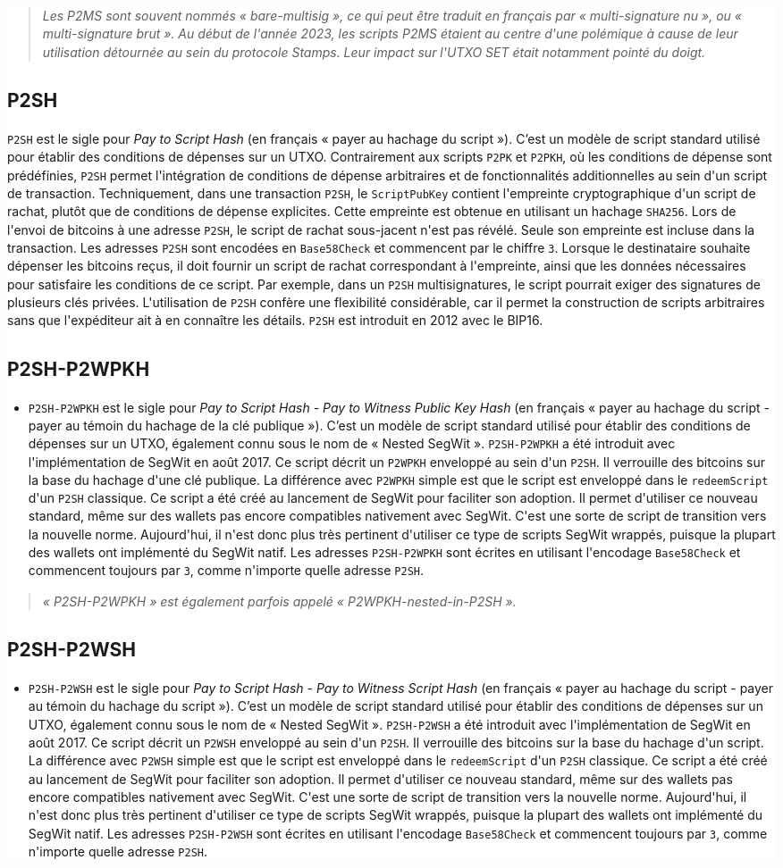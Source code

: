 > *Les P2MS sont souvent nommés « bare-multisig », ce qui peut être traduit en français par « multi-signature nu », ou « multi-signature brut ». Au début de l'année 2023, les scripts P2MS étaient au centre d'une polémique à cause de leur utilisation détournée au sein du protocole Stamps. Leur impact sur l'UTXO SET était notamment pointé du doigt.*

## P2SH

`P2SH` est le sigle pour *Pay to Script Hash* (en français « payer au hachage du script »). C’est un modèle de script standard utilisé pour établir des conditions de dépenses sur un UTXO. Contrairement aux scripts `P2PK` et `P2PKH`, où les conditions de dépense sont prédéfinies, `P2SH` permet l'intégration de conditions de dépense arbitraires et de fonctionnalités additionnelles au sein d'un script de transaction. Techniquement, dans une transaction `P2SH`, le `ScriptPubKey` contient l'empreinte cryptographique d'un script de rachat, plutôt que de conditions de dépense explicites. Cette empreinte est obtenue en utilisant un hachage `SHA256`. Lors de l'envoi de bitcoins à une adresse `P2SH`, le script de rachat sous-jacent n'est pas révélé. Seule son empreinte est incluse dans la transaction. Les adresses `P2SH` sont encodées en `Base58Check` et commencent par le chiffre `3`. Lorsque le destinataire souhaite dépenser les bitcoins reçus, il doit fournir un script de rachat correspondant à l'empreinte, ainsi que les données nécessaires pour satisfaire les conditions de ce script. Par exemple, dans un `P2SH` multisignatures, le script pourrait exiger des signatures de plusieurs clés privées. L'utilisation de `P2SH` confère une flexibilité considérable, car il permet la construction de scripts arbitraires sans que l'expéditeur ait à en connaître les détails. `P2SH` est introduit en 2012 avec le BIP16.

## P2SH-P2WPKH

* `P2SH-P2WPKH` est le sigle pour *Pay to Script Hash - Pay to Witness Public Key Hash* (en français « payer au hachage du script - payer au témoin du hachage de la clé publique »). C’est un modèle de script standard utilisé pour établir des conditions de dépenses sur un UTXO, également connu sous le nom de « Nested SegWit ». `P2SH-P2WPKH` a été introduit avec l'implémentation de SegWit en août 2017. Ce script décrit un `P2WPKH` enveloppé au sein d'un `P2SH`. Il verrouille des bitcoins sur la base du hachage d'une clé publique. La différence avec `P2WPKH` simple est que le script est enveloppé dans le `redeemScript` d'un `P2SH` classique. Ce script a été créé au lancement de SegWit pour faciliter son adoption. Il permet d'utiliser ce nouveau standard, même sur des wallets pas encore compatibles nativement avec SegWit. C'est une sorte de script de transition vers la nouvelle norme. Aujourd'hui, il n'est donc plus très pertinent d'utiliser ce type de scripts SegWit wrappés, puisque la plupart des wallets ont implémenté du SegWit natif. Les adresses `P2SH-P2WPKH` sont écrites en utilisant l'encodage `Base58Check` et commencent toujours par `3`, comme n'importe quelle adresse `P2SH`.

> *« P2SH-P2WPKH » est également parfois appelé « P2WPKH-nested-in-P2SH ».*

## P2SH-P2WSH

* `P2SH-P2WSH` est le sigle pour *Pay to Script Hash - Pay to Witness Script Hash* (en français « payer au hachage du script - payer au témoin du hachage du script »). C’est un modèle de script standard utilisé pour établir des conditions de dépenses sur un UTXO, également connu sous le nom de « Nested SegWit ». `P2SH-P2WSH` a été introduit avec l'implémentation de SegWit en août 2017. Ce script décrit un `P2WSH` enveloppé au sein d'un `P2SH`. Il verrouille des bitcoins sur la base du hachage d'un script. La différence avec `P2WSH` simple est que le script est enveloppé dans le `redeemScript` d'un `P2SH` classique. Ce script a été créé au lancement de SegWit pour faciliter son adoption. Il permet d'utiliser ce nouveau standard, même sur des wallets pas encore compatibles nativement avec SegWit. C'est une sorte de script de transition vers la nouvelle norme. Aujourd'hui, il n'est donc plus très pertinent d'utiliser ce type de scripts SegWit wrappés, puisque la plupart des wallets ont implémenté du SegWit natif. Les adresses `P2SH-P2WSH` sont écrites en utilisant l'encodage `Base58Check` et commencent toujours par `3`, comme n'importe quelle adresse `P2SH`.
